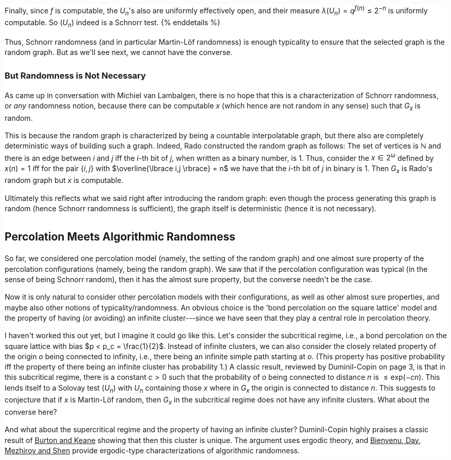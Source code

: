 Finally, since $f$ is computable, the $U_n$'s also are uniformly effectively open, and their measure $\lambda(U_n) = q^{f(n)} \leq 2^{-n}$ is uniformly computable. So $(U_n)$ indeed is a Schnorr test.
{% enddetails %}


Thus, Schnorr randomness (and in particular Martin-Löf randomness) is enough typicality to ensure that the selected graph is the random graph. But as we'll see next, we cannot have the converse.


### But Randomness is Not Necessary

As came up in conversation with Michiel van Lambalgen, there is no hope that this is a characterization of Schnorr randomness, or *any* randomness notion, because there can be computable $x$ (which hence are not random in any sense) such that $G_x$ is random. 

This is because the random graph is characterized by being a countable interpolatable graph, but there also are completely deterministic ways of building such a graph. Indeed, Rado <d-cite key="Rado1964"></d-cite> constructed the random graph as follows: The set of vertices is $\mathbb{N}$ and there is an edge between $i$ and $j$ iff the $i$-th bit of $j$, when written as a binary number, is $1$.
Thus, consider the $x \in 2^\omega$ defined by $x(n) = 1$ iff for the pair $\lbrace i,j \rbrace$ with $\overline{\lbrace i,j \rbrace} = n$ we have that the $i$-th bit of $j$ in binary is $1$. Then $G_x$ is Rado's random graph but $x$ is computable. 

Ultimately this reflects what we said right after introducing the random graph: even though the process generating this graph is random (hence Schnorr randomness is sufficient), the graph itself is deterministic (hence it is not necessary). 


## Percolation Meets Algorithmic Randomness

So far, we considered one percolation model (namely, the setting of the random graph) and one almost sure property of the percolation configurations (namely, being the random graph). We saw that if the percolation configuration was typical (in the sense of being Schnorr random), then it has the almost sure property, but the converse needn't be the case.

Now it is only natural to consider other percolation models with their configurations, as well as other almost sure properties, and maybe also other notions of typicality/randomness. An obvious choice is the 'bond percolation on the square lattice' model and the property of having (or avoiding) an infinite cluster---since we have seen that they play a central role in percolation theory. 

I haven't worked this out yet, but I imagine it could go like this. Let's consider the subcritical regime, i.e., a bond percolation on the square lattice with bias $p < p_c = \frac{1}{2}$. Instead of infinite clusters, we can also consider the closely related property of the origin $o$ being connected to infinity, i.e., there being an infinite simple path starting at $o$. (This property has positive probability iff the property of there being an infinite cluster has probability 1.) 
A classic result, reviewed by Duminil-Copin <d-cite key="DuminilCopin2017"></d-cite> on page 3, is that in this subcritical regime, there is a constant $c > 0$ such that the probability of $o$ being connected to distance $n$ is $\leq \mathrm{exp}(-cn)$. This lends itself to a Solovay test $(U_n)$ with $U_n$ containing those $x$ where in $G_x$ the origin is connected to distance $n$. This suggests to conjecture that if $x$ is Martin-Löf random, then $G_x$ in the subcritical regime does not have any infinite clusters. What about the converse here? 

And what about the supercritical regime and the property of having an infinite cluster? Duminil-Copin <d-cite key="DuminilCopin2017"></d-cite> highly praises a classic result of [Burton and Keane](https://link.springer.com/article/10.1007/BF01217735) showing that then this cluster is unique. The argument uses ergodic theory, and [Bienvenu, Day, Mezhirov and Shen](https://link.springer.com/chapter/10.1007/978-3-642-13962-8_6) provide ergodic-type characterizations of algorithmic randomness.
